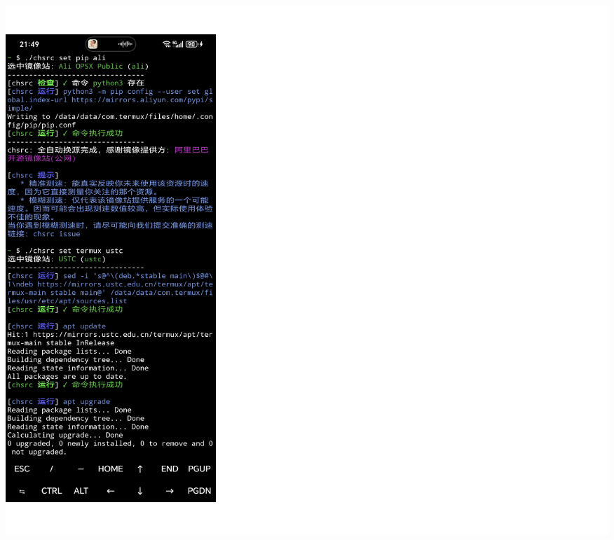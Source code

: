   <img alt="chsrc set python and chsrc set termux" src="doc/image/chsrc-on-Android-set-python-and-termux.jpg" width="300" height="750"/>
</div>
